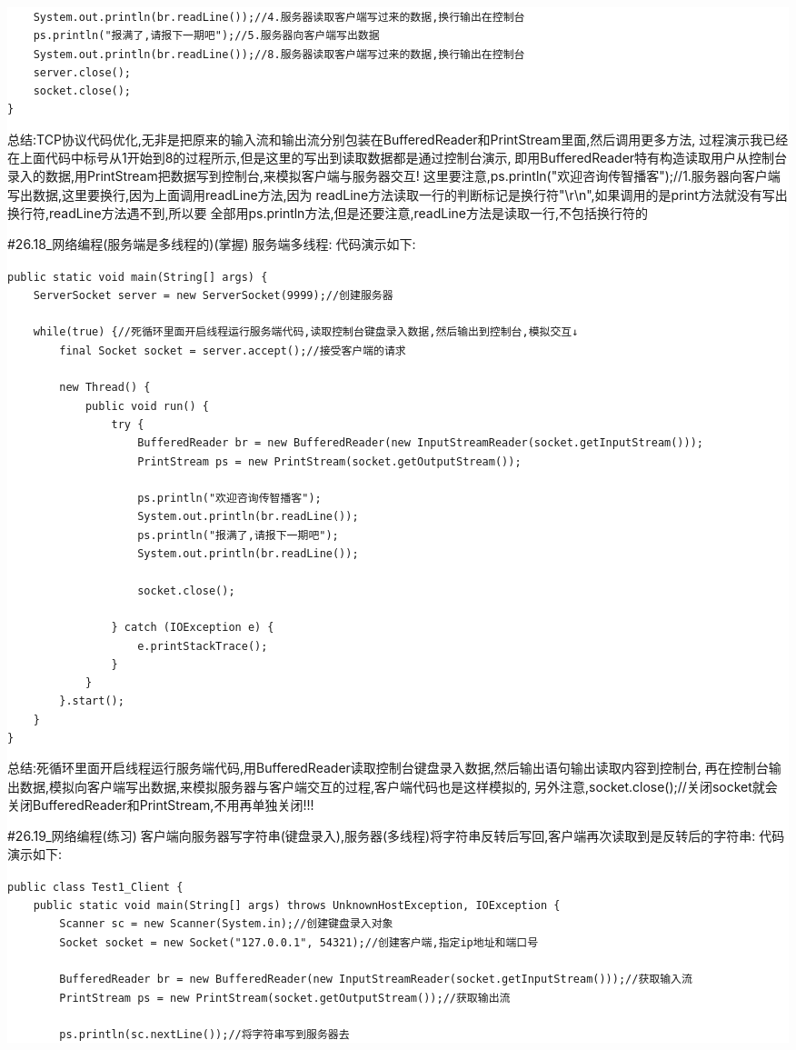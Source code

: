 ```
    System.out.println(br.readLine());//4.服务器读取客户端写过来的数据,换行输出在控制台
    ps.println("报满了,请报下一期吧");//5.服务器向客户端写出数据
    System.out.println(br.readLine());//8.服务器读取客户端写过来的数据,换行输出在控制台
    server.close();
    socket.close();
}
```
总结:TCP协议代码优化,无非是把原来的输入流和输出流分别包装在BufferedReader和PrintStream里面,然后调用更多方法,
过程演示我已经在上面代码中标号从1开始到8的过程所示,但是这里的写出到读取数据都是通过控制台演示,
即用BufferedReader特有构造读取用户从控制台录入的数据,用PrintStream把数据写到控制台,来模拟客户端与服务器交互!
这里要注意,ps.println("欢迎咨询传智播客");//1.服务器向客户端写出数据,这里要换行,因为上面调用readLine方法,因为
readLine方法读取一行的判断标记是换行符"\r\n",如果调用的是print方法就没有写出换行符,readLine方法遇不到,所以要
全部用ps.println方法,但是还要注意,readLine方法是读取一行,不包括换行符的

#26.18_网络编程(服务端是多线程的)(掌握)
服务端多线程:
代码演示如下:
```
public static void main(String[] args) {
    ServerSocket server = new ServerSocket(9999);//创建服务器
    
	while(true) {//死循环里面开启线程运行服务端代码,读取控制台键盘录入数据,然后输出到控制台,模拟交互↓
		final Socket socket = server.accept();//接受客户端的请求
		
		new Thread() {
			public void run() {
				try {
		            BufferedReader br = new BufferedReader(new InputStreamReader(socket.getInputStream()));
					PrintStream ps = new PrintStream(socket.getOutputStream());
					
					ps.println("欢迎咨询传智播客");
					System.out.println(br.readLine());
					ps.println("报满了,请报下一期吧");
					System.out.println(br.readLine());
					
					socket.close();
					
				} catch (IOException e) {
					e.printStackTrace();
				}
			}
		}.start();
	}
}
```
总结:死循环里面开启线程运行服务端代码,用BufferedReader读取控制台键盘录入数据,然后输出语句输出读取内容到控制台,
再在控制台输出数据,模拟向客户端写出数据,来模拟服务器与客户端交互的过程,客户端代码也是这样模拟的,
另外注意,socket.close();//关闭socket就会关闭BufferedReader和PrintStream,不用再单独关闭!!!

#26.19_网络编程(练习)
客户端向服务器写字符串(键盘录入),服务器(多线程)将字符串反转后写回,客户端再次读取到是反转后的字符串:
代码演示如下:
```
public class Test1_Client {
	public static void main(String[] args) throws UnknownHostException, IOException {
		Scanner sc = new Scanner(System.in);//创建键盘录入对象
		Socket socket = new Socket("127.0.0.1", 54321);//创建客户端,指定ip地址和端口号
		
	    BufferedReader br = new BufferedReader(new InputStreamReader(socket.getInputStream()));//获取输入流
		PrintStream ps = new PrintStream(socket.getOutputStream());//获取输出流
		
		ps.println(sc.nextLine());//将字符串写到服务器去
```